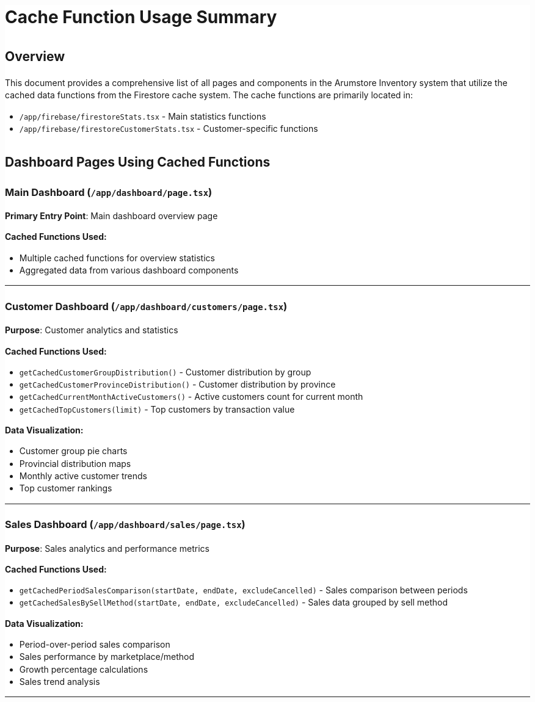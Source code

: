 # Cache Function Usage Summary

## Overview

This document provides a comprehensive list of all pages and components in the Arumstore Inventory system that utilize the cached data functions from the Firestore cache system. The cache functions are primarily located in:

- `/app/firebase/firestoreStats.tsx` - Main statistics functions
- `/app/firebase/firestoreCustomerStats.tsx` - Customer-specific functions

## Dashboard Pages Using Cached Functions

### Main Dashboard (`/app/dashboard/page.tsx`)
**Primary Entry Point**: Main dashboard overview page

**Cached Functions Used:**
- Multiple cached functions for overview statistics
- Aggregated data from various dashboard components

---

### Customer Dashboard (`/app/dashboard/customers/page.tsx`)
**Purpose**: Customer analytics and statistics

**Cached Functions Used:**
- `getCachedCustomerGroupDistribution()` - Customer distribution by group
- `getCachedCustomerProvinceDistribution()` - Customer distribution by province  
- `getCachedCurrentMonthActiveCustomers()` - Active customers count for current month
- `getCachedTopCustomers(limit)` - Top customers by transaction value

**Data Visualization:**
- Customer group pie charts
- Provincial distribution maps
- Monthly active customer trends
- Top customer rankings

---

### Sales Dashboard (`/app/dashboard/sales/page.tsx`)
**Purpose**: Sales analytics and performance metrics

**Cached Functions Used:**
- `getCachedPeriodSalesComparison(startDate, endDate, excludeCancelled)` - Sales comparison between periods
- `getCachedSalesBySellMethod(startDate, endDate, excludeCancelled)` - Sales data grouped by sell method

**Data Visualization:**
- Period-over-period sales comparison
- Sales performance by marketplace/method
- Growth percentage calculations
- Sales trend analysis

---